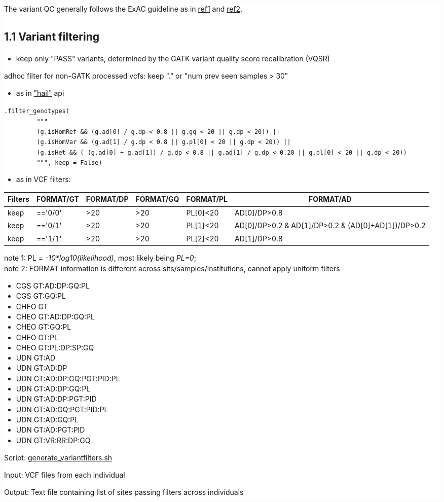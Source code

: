 The variant QC generally follows the ExAC guideline as in [ref1](https://doi.org/10.1016/j.ajhg.2018.05.002) and [ref2](https://doi.org/10.1038/nature19057).

## 1.1 Variant filtering
* keep only "PASS" variants, determined by the GATK variant quality score recalibration (VQSR)

adhoc filter for non-GATK processed vcfs: keep "." or "num prev seen samples > 30"
* as in ["hail"](https://hail.is/docs/stable/index.html) api

```
.filter_genotypes(
         """
         (g.isHomRef && (g.ad[0] / g.dp < 0.8 || g.gq < 20 || g.dp < 20)) ||
         (g.isHomVar && (g.ad[1] / g.dp < 0.8 || g.pl[0] < 20 || g.dp < 20)) ||
         (g.isHet && ( (g.ad[0] + g.ad[1]) / g.dp < 0.8 || g.ad[1] / g.dp < 0.20 || g.pl[0] < 20 || g.dp < 20))
         """, keep = False)
```         


* as in VCF filters:

Filters | FORMAT/GT | FORMAT/DP | FORMAT/GQ | FORMAT/PL | FORMAT/AD
---|---|---|---|---|---
keep|=='0/0'|>20|>20|PL[0]<20|AD[0]/DP>0.8
keep|=='0/1'|>20|>20|PL[1]<20|AD[0]/DP>0.2 & AD[1]/DP>0.2 & (AD[0]+AD[1])/DP>0.2
keep|=='1/1'|>20|>20|PL[2]<20|AD[1]/DP>0.8

note 1: PL = *-10\*log10(likelihood)*, most likely being *PL=0*;  
note 2: FORMAT information is different across sits/samples/institutions, cannot apply uniform filters
* CGS	GT:AD:DP:GQ:PL
* CGS	GT:GQ:PL
* CHEO	GT
* CHEO	GT:AD:DP:GQ:PL
* CHEO	GT:GQ:PL
* CHEO	GT:PL
* CHEO	GT:PL:DP:SP:GQ
* UDN	GT:AD
* UDN	GT:AD:DP
* UDN	GT:AD:DP:GQ:PGT:PID:PL
* UDN	GT:AD:DP:GQ:PL
* UDN	GT:AD:DP:PGT:PID
* UDN	GT:AD:GQ:PGT:PID:PL
* UDN	GT:AD:GQ:PL
* UDN	GT:AD:PGT:PID
* UDN	GT:VR:RR:DP:GQ

Script: [generate_variantfilters.sh](https://github.com/lfresard/blood_rnaseq_rare_disease_paper/blob/master/data_processing/genotypes/variant_filter/generate_variantfilters.sh)

Input: VCF files from each individual

Output: Text file containing list of sites passing filters across individuals
